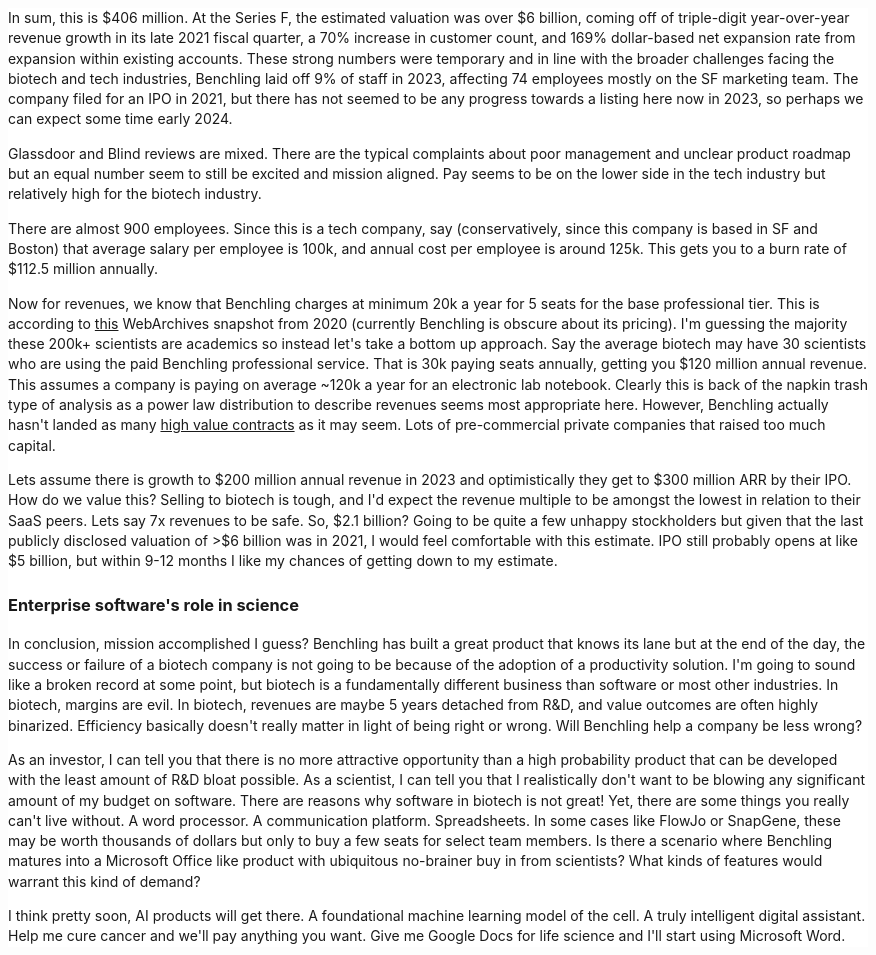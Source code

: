 In sum, this is \$406 million. At the Series F, the estimated valuation was over \$6 billion, coming off of triple-digit year-over-year revenue growth in its late 2021 fiscal quarter, a 70% increase in customer count, and 169% dollar-based net expansion rate from expansion within existing accounts. These strong numbers were temporary and in line with the broader challenges facing the biotech and tech industries, Benchling laid off 9% of staff in 2023, affecting 74 employees mostly on the SF marketing team. The company filed for an IPO in 2021, but there has not seemed to be any progress towards a listing here now in 2023, so perhaps we can expect some time early 2024. 

Glassdoor and Blind reviews are mixed. There are the typical complaints about poor management and unclear product roadmap but an equal number seem to still be excited and mission aligned. Pay seems to be on the lower side in the tech industry but relatively high for the biotech industry.

There are almost 900 employees. Since this is a tech company, say (conservatively, since this company is based in SF and Boston) that average salary per employee is 100k, and annual cost per employee is around 125k. This gets you to a burn rate of \$112.5 million annually.

Now for revenues, we know that Benchling charges at minimum 20k a year for 5 seats for the base professional tier. This is according to [this](https://web.archive.org/web/20200625022441/https://www.benchling.com/pricing/) WebArchives snapshot from 2020 (currently Benchling is obscure about its pricing). I'm guessing the majority these 200k+ scientists are academics so instead let's take a bottom up approach. Say the average biotech may have 30 scientists who are using the paid Benchling professional service. That is 30k paying seats annually, getting you \$120 million annual revenue. This assumes a company is paying on average ~120k a year for an electronic lab notebook. Clearly this is back of the napkin trash type of analysis as a power law distribution to describe revenues seems most appropriate here. However, Benchling actually hasn't landed as many [high value contracts](https://www.benchling.com/customer-stories) as it may seem. Lots of pre-commercial private companies that raised too much capital.

Lets assume there is growth to \$200 million annual revenue in 2023 and optimistically they get to \$300 million ARR by their IPO. How do we value this? Selling to biotech is tough, and I'd expect the revenue multiple to be amongst the lowest in relation to their SaaS peers. Lets say 7x revenues to be safe. So, \$2.1 billion? Going to be quite a few unhappy stockholders but given that the last publicly disclosed valuation of >\$6 billion was in 2021, I would feel comfortable with this estimate. IPO still probably opens at like \$5 billion, but within 9-12 months I like my chances of getting down to my estimate.

### Enterprise software's role in science

In conclusion, mission accomplished I guess? Benchling has built a great product that knows its lane but at the end of the day, the success or failure of a biotech company is not going to be because of the adoption of a productivity solution. I'm going to sound like a broken record at some point, but biotech is a fundamentally different business than software or most other industries. In biotech, margins are evil. In biotech, revenues are maybe 5 years detached from R&D, and value outcomes are often highly binarized. Efficiency basically doesn't really matter in light of being right or wrong. Will Benchling help a company be less wrong?

As an investor, I can tell you that there is no more attractive opportunity than a high probability product that can be developed with the least amount of R&D bloat possible. As a scientist, I can tell you that I realistically don't want to be blowing any significant amount of my budget on software. There are reasons why software in biotech is not great! Yet, there are some things you really can't live without. A word processor. A communication platform. Spreadsheets. In some cases like FlowJo or SnapGene, these may be worth thousands of dollars but only to buy a few seats for select team members. Is there a scenario where Benchling matures into a Microsoft Office like product with ubiquitous no-brainer buy in from scientists? What kinds of features would warrant this kind of demand?

I think pretty soon, AI products will get there. A foundational machine learning model of the cell. A truly intelligent digital assistant. Help me cure cancer and we'll pay anything you want. Give me Google Docs for life science and I'll start using Microsoft Word.